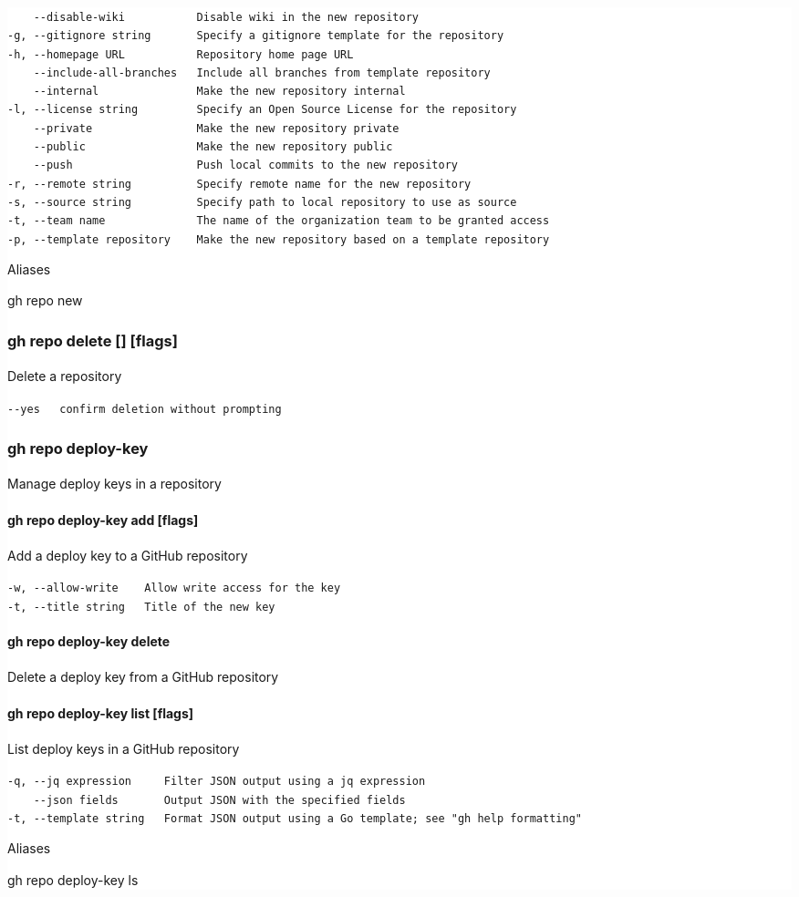         --disable-wiki           Disable wiki in the new repository                                                   
    -g, --gitignore string       Specify a gitignore template for the repository                                      
    -h, --homepage URL           Repository home page URL                                                             
        --include-all-branches   Include all branches from template repository                                        
        --internal               Make the new repository internal                                                     
    -l, --license string         Specify an Open Source License for the repository                                    
        --private                Make the new repository private                                                      
        --public                 Make the new repository public                                                       
        --push                   Push local commits to the new repository                                             
    -r, --remote string          Specify remote name for the new repository                                           
    -s, --source string          Specify path to local repository to use as source                                    
    -t, --team name              The name of the organization team to be granted access                               
    -p, --template repository    Make the new repository based on a template repository                               
                                                                                                                      
  Aliases                                                                                                             
                                                                                                                      
  gh repo new                                                                                                         
                                                                                                                      
  ###  gh repo delete [<repository>] [flags]                                                                          
                                                                                                                      
  Delete a repository                                                                                                 
                                                                                                                      
    --yes   confirm deletion without prompting                                                                        
                                                                                                                      
  ###  gh repo deploy-key <command>                                                                                   
                                                                                                                      
  Manage deploy keys in a repository                                                                                  
                                                                                                                      
  ####  gh repo deploy-key add <key-file> [flags]                                                                     
                                                                                                                      
  Add a deploy key to a GitHub repository                                                                             
                                                                                                                      
    -w, --allow-write    Allow write access for the key                                                               
    -t, --title string   Title of the new key                                                                         
                                                                                                                      
  ####  gh repo deploy-key delete <key-id>                                                                            
                                                                                                                      
  Delete a deploy key from a GitHub repository                                                                        
                                                                                                                      
  ####  gh repo deploy-key list [flags]                                                                               
                                                                                                                      
  List deploy keys in a GitHub repository                                                                             
                                                                                                                      
    -q, --jq expression     Filter JSON output using a jq expression                                                  
        --json fields       Output JSON with the specified fields                                                     
    -t, --template string   Format JSON output using a Go template; see "gh help formatting"                          
                                                                                                                      
  Aliases                                                                                                             
                                                                                                                      
  gh repo deploy-key ls                                                                                               